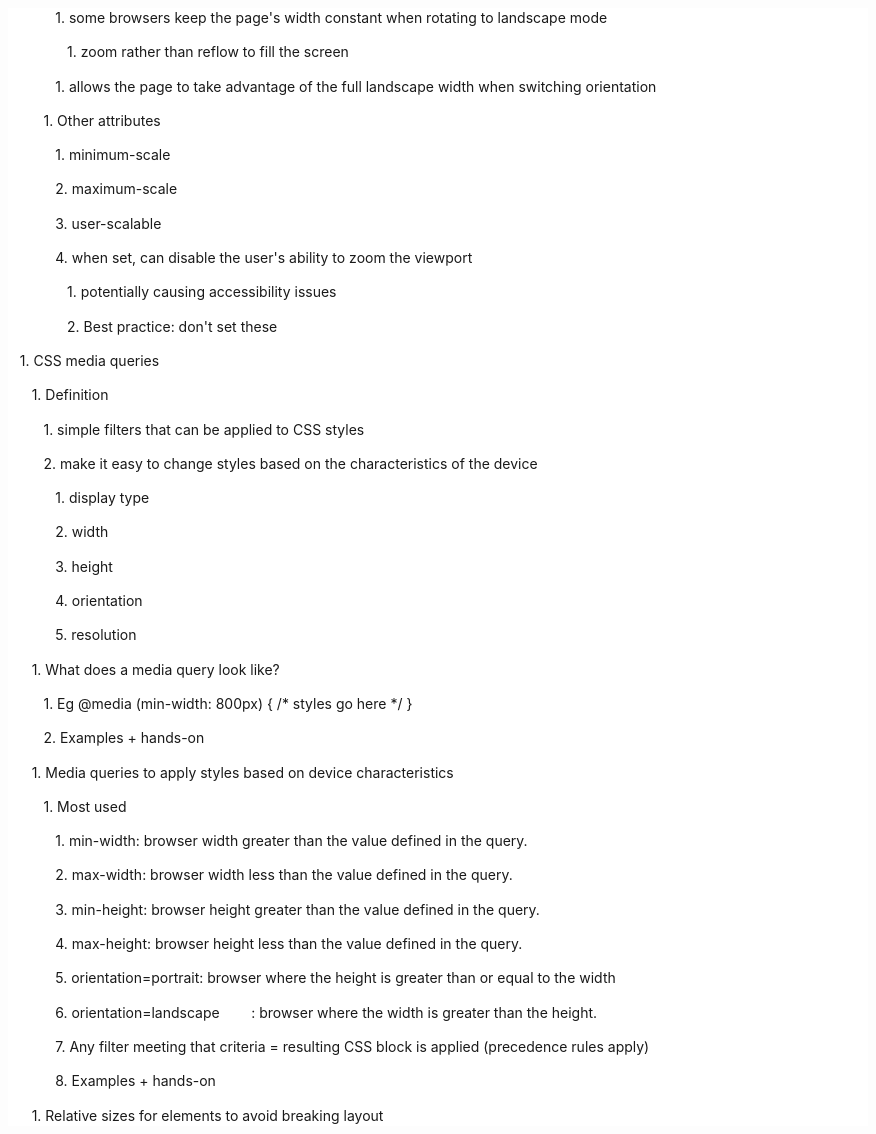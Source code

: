             1. some browsers keep the page's width constant when rotating to landscape mode

               1. zoom rather than reflow to fill the screen

            1. allows the page to take advantage of the full landscape width when switching orientation

         1. Other attributes

            1. minimum-scale

            2. maximum-scale

            3. user-scalable

            4. when set, can disable the user's ability to zoom the viewport

               1. potentially causing accessibility issues

               2. Best practice: don't set these

   1. CSS media queries

      1. Definition

         1. simple filters that can be applied to CSS styles

         2. make it easy to change styles based on the characteristics of the device

            1. display type

            2. width

            3. height 

            4. orientation

            5. resolution

      1. What does a media query look like? 

         1. Eg @media (min-width: 800px) { /* styles go here */ }

         2. Examples + hands-on

      1. Media queries to apply styles based on device characteristics

         1. Most used

            1. min-width: browser width greater than the value defined in the query.

            2. max-width: browser width less than the value defined in the query.

            3. min-height: browser height greater than the value defined in the query.

            4. max-height: browser height less than the value defined in the query.

            5. orientation=portrait: browser where the height is greater than or equal to the width

            6. orientation=landscape        : browser where the width is greater than the height.

            7. Any filter meeting that criteria = resulting CSS block is applied (precedence rules apply)

            8. Examples + hands-on

      1. Relative sizes for elements to avoid breaking layout
